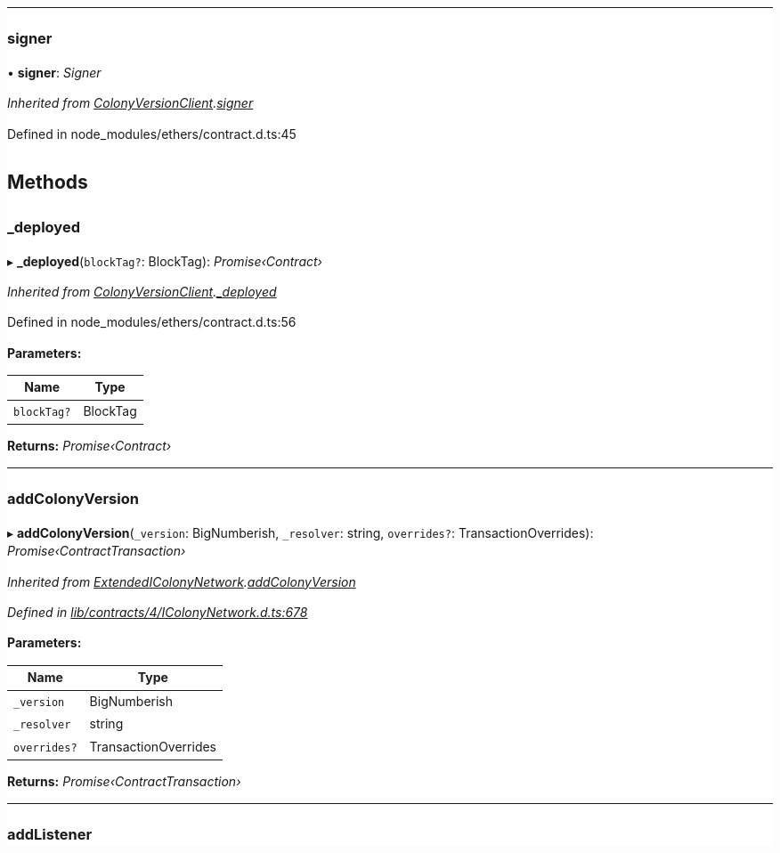 ___

###  signer

• **signer**: *Signer*

*Inherited from [ColonyVersionClient](_src_clients_colony_colonyversionclient_.colonyversionclient.md).[signer](_src_clients_colony_colonyversionclient_.colonyversionclient.md#signer)*

Defined in node_modules/ethers/contract.d.ts:45

## Methods

###  _deployed

▸ **_deployed**(`blockTag?`: BlockTag): *Promise‹Contract›*

*Inherited from [ColonyVersionClient](_src_clients_colony_colonyversionclient_.colonyversionclient.md).[_deployed](_src_clients_colony_colonyversionclient_.colonyversionclient.md#_deployed)*

Defined in node_modules/ethers/contract.d.ts:56

**Parameters:**

Name | Type |
------ | ------ |
`blockTag?` | BlockTag |

**Returns:** *Promise‹Contract›*

___

###  addColonyVersion

▸ **addColonyVersion**(`_version`: BigNumberish, `_resolver`: string, `overrides?`: TransactionOverrides): *Promise‹ContractTransaction›*

*Inherited from [ExtendedIColonyNetwork](_src_clients_colonynetworkclient_.extendedicolonynetwork.md).[addColonyVersion](_src_clients_colonynetworkclient_.extendedicolonynetwork.md#addcolonyversion)*

*Defined in [lib/contracts/4/IColonyNetwork.d.ts:678](https://github.com/JoinColony/colonyJS/blob/3e623ff/lib/contracts/4/IColonyNetwork.d.ts#L678)*

**Parameters:**

Name | Type |
------ | ------ |
`_version` | BigNumberish |
`_resolver` | string |
`overrides?` | TransactionOverrides |

**Returns:** *Promise‹ContractTransaction›*

___

###  addListener
